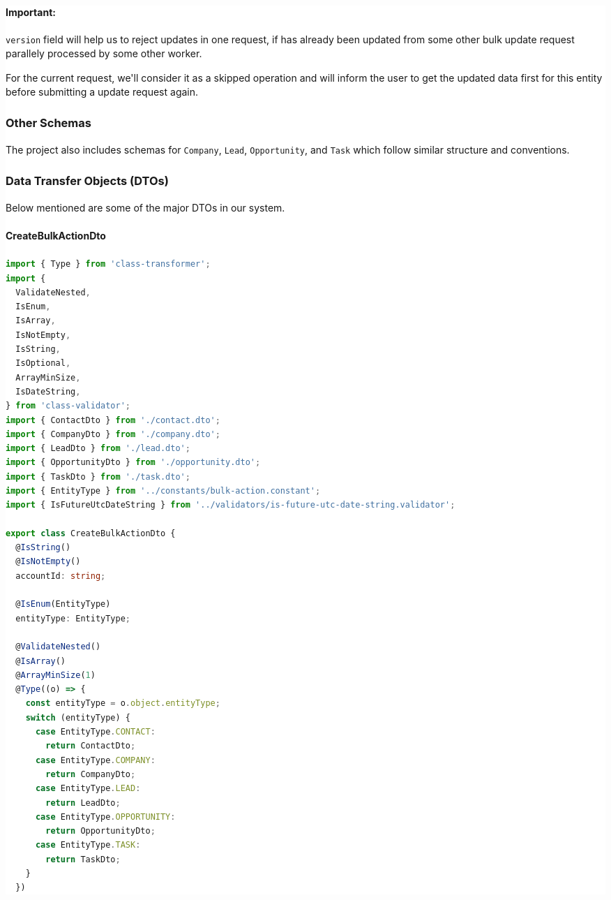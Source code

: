#### Important:

`version` field will help us to reject updates in one request, if has already been updated from some other bulk update request parallely processed by some other worker.

For the current request, we'll consider it as a skipped operation and will inform the user to get the updated data first for this entity before submitting a update request again.

### Other Schemas

The project also includes schemas for `Company`, `Lead`, `Opportunity`, and `Task` which follow similar structure and conventions.

### Data Transfer Objects (DTOs)

Below mentioned are some of the major DTOs in our system.

#### CreateBulkActionDto

```typescript
import { Type } from 'class-transformer';
import {
  ValidateNested,
  IsEnum,
  IsArray,
  IsNotEmpty,
  IsString,
  IsOptional,
  ArrayMinSize,
  IsDateString,
} from 'class-validator';
import { ContactDto } from './contact.dto';
import { CompanyDto } from './company.dto';
import { LeadDto } from './lead.dto';
import { OpportunityDto } from './opportunity.dto';
import { TaskDto } from './task.dto';
import { EntityType } from '../constants/bulk-action.constant';
import { IsFutureUtcDateString } from '../validators/is-future-utc-date-string.validator';

export class CreateBulkActionDto {
  @IsString()
  @IsNotEmpty()
  accountId: string;

  @IsEnum(EntityType)
  entityType: EntityType;

  @ValidateNested()
  @IsArray()
  @ArrayMinSize(1)
  @Type((o) => {
    const entityType = o.object.entityType;
    switch (entityType) {
      case EntityType.CONTACT:
        return ContactDto;
      case EntityType.COMPANY:
        return CompanyDto;
      case EntityType.LEAD:
        return LeadDto;
      case EntityType.OPPORTUNITY:
        return OpportunityDto;
      case EntityType.TASK:
        return TaskDto;
    }
  })
```